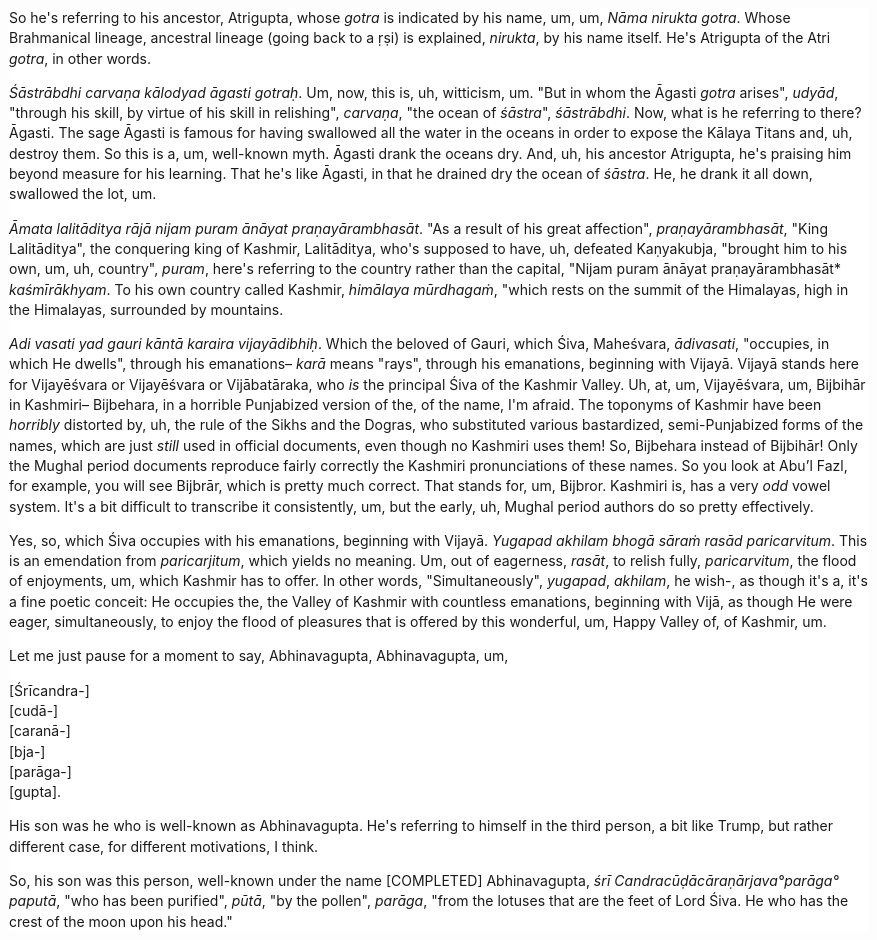 So he's referring to his ancestor, Atrigupta, whose *gotra* is indicated by his name, um, um, *Nāma nirukta gotra*. Whose Brahmanical lineage, ancestral lineage (going back to a ṛṣi) is explained, *nirukta*, by his name itself. He's Atrigupta of the Atri *gotra*, in other words. 

*Śāstrābdhi carvaṇa kālodyad āgasti gotraḥ*. Um, now, this is, uh, witticism, um. "But in whom the Āgasti *gotra* arises", *udyād*, "through his skill, by virtue of his skill in relishing", *carvaṇa*, "the ocean of *śāstra*", *śāstrābdhi*. Now, what is he referring to there? Āgasti. The sage Āgasti is famous for having swallowed all the water in the oceans in order to expose the Kālaya Titans and, uh, destroy them. So this is a, um, well-known myth. Āgasti drank the oceans dry. And, uh, his ancestor Atrigupta, he's praising him beyond measure for his learning. That he's like Āgasti, in that he drained dry the ocean of *śāstra*. He, he drank it all down, swallowed the lot, um. 

*Āmata lalitāditya rājā nijam puram ānāyat praṇayārambhasāt*. "As a result of his great affection", *praṇayārambhasāt*, "King Lalitāditya", the conquering king of Kashmir, Lalitāditya, who's supposed to have, uh, defeated Kaṇyakubja, "brought him to his own, um, uh, country", *puram*, here's referring to the country rather than the capital, "Nijam puram ānāyat praṇayārambhasāt* *kaśmīrākhyam*. To his own country called Kashmir, *himālaya mūrdhagaṁ*, "which rests on the summit of the Himalayas, high in the Himalayas, surrounded by mountains. 

*Adi vasati yad gauri kāntā karaira vijayādibhiḥ*. Which the beloved of Gauri, which Śiva, Maheśvara, *ādivasati*, "occupies, in which He dwells", through his emanations– *karā* means "rays", through his emanations, beginning with Vijayā. Vijayā stands here for Vijayēśvara or Vijayēśvara or Vijābatāraka, who *is* the principal Śiva of the Kashmir Valley. Uh, at, um, Vijayēśvara, um, Bijbihār in Kashmiri– Bijbehara, in a horrible Punjabized version of the, of the name, I'm afraid. The toponyms of Kashmir have been *horribly* distorted by, uh, the rule of the Sikhs and the Dogras, who substituted various bastardized, semi-Punjabized forms of the names, which are just *still* used in official documents, even though no Kashmiri uses them! So, Bijbehara instead of Bijbihār! Only the Mughal period documents reproduce fairly correctly the Kashmiri pronunciations of these names. So you look at Abu’l Fazl, for example, you will see Bijbrār, which is pretty much correct. That stands for, um, Bijbror. Kashmiri is, has a very *odd* vowel system. It's a bit difficult to transcribe it consistently, um, but the early, uh, Mughal period authors do so pretty effectively. 

Yes, so, which Śiva occupies with his emanations, beginning with Vijayā. *Yugapad akhilam bhogā sāraṁ rasād paricarvitum*. This is an emendation from *paricarjitum*, which yields no meaning. Um, out of eagerness, *rasāt*, to relish fully, *paricarvitum*, the flood of enjoyments, um, which Kashmir has to offer. In other words, "Simultaneously", *yugapad*, *akhilam*, he wish-, as though it's a, it's a fine poetic conceit: He occupies the, the Valley of Kashmir with countless emanations, beginning with Vijā, as though He were eager, simultaneously, to enjoy the flood of pleasures that is offered by this wonderful, um, Happy Valley of, of Kashmir, um. 

Let me just pause for a moment to say, Abhinavagupta, Abhinavagupta, um, 

[Śrīcandra-]  
[cudā-]  
[caranā-]  
[bja-]  
[parāga-]  
[gupta]. 

His son was he who is well-known as Abhinavagupta. He's referring to himself in the third person, a bit like Trump, but rather different case, for different motivations, I think. 

So, his son was this person, well-known under the name [COMPLETED] Abhinavagupta, *śrī Candracūḍācāraṇārjava°parāga° paputā*, "who has been purified", *pūtā*, "by the pollen", *parāga*, "from the lotuses that are the feet of Lord Śiva. He who has the crest of the moon upon his head."
